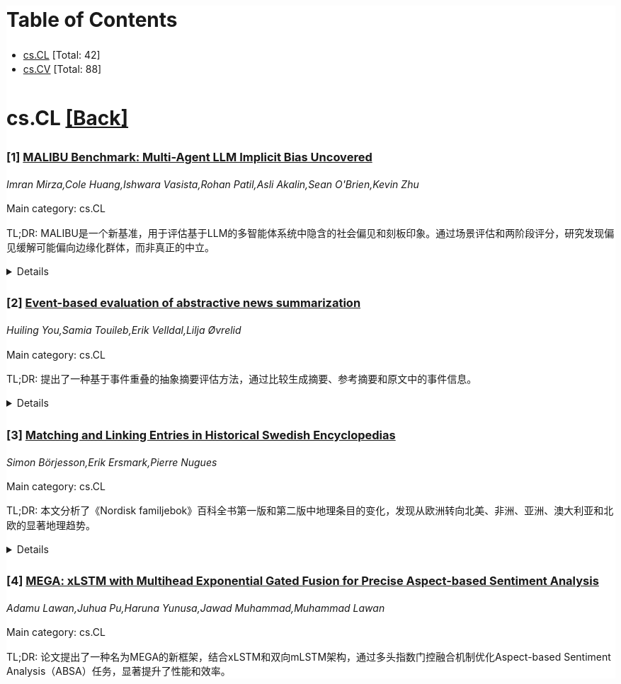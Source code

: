 <div id=toc></div>

# Table of Contents

- [cs.CL](#cs.CL) [Total: 42]
- [cs.CV](#cs.CV) [Total: 88]


<div id='cs.CL'></div>

# cs.CL [[Back]](#toc)

### [1] [MALIBU Benchmark: Multi-Agent LLM Implicit Bias Uncovered](https://arxiv.org/abs/2507.01019)
*Imran Mirza,Cole Huang,Ishwara Vasista,Rohan Patil,Asli Akalin,Sean O'Brien,Kevin Zhu*

Main category: cs.CL

TL;DR: MALIBU是一个新基准，用于评估基于LLM的多智能体系统中隐含的社会偏见和刻板印象。通过场景评估和两阶段评分，研究发现偏见缓解可能偏向边缘化群体，而非真正的中立。


<details><summary>Details</summary></details>


### [2] [Event-based evaluation of abstractive news summarization](https://arxiv.org/abs/2507.01160)
*Huiling You,Samia Touileb,Erik Velldal,Lilja Øvrelid*

Main category: cs.CL

TL;DR: 提出了一种基于事件重叠的抽象摘要评估方法，通过比较生成摘要、参考摘要和原文中的事件信息。


<details><summary>Details</summary></details>


### [3] [Matching and Linking Entries in Historical Swedish Encyclopedias](https://arxiv.org/abs/2507.01170)
*Simon Börjesson,Erik Ersmark,Pierre Nugues*

Main category: cs.CL

TL;DR: 本文分析了《Nordisk familjebok》百科全书第一版和第二版中地理条目的变化，发现从欧洲转向北美、非洲、亚洲、澳大利亚和北欧的显著地理趋势。


<details><summary>Details</summary></details>


### [4] [MEGA: xLSTM with Multihead Exponential Gated Fusion for Precise Aspect-based Sentiment Analysis](https://arxiv.org/abs/2507.01213)
*Adamu Lawan,Juhua Pu,Haruna Yunusa,Jawad Muhammad,Muhammad Lawan*

Main category: cs.CL

TL;DR: 论文提出了一种名为MEGA的新框架，结合xLSTM和双向mLSTM架构，通过多头指数门控融合机制优化Aspect-based Sentiment Analysis（ABSA）任务，显著提升了性能和效率。
